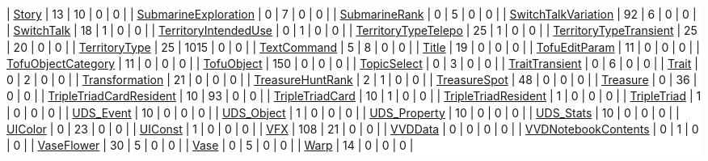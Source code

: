 | [Story](Story) |      13 |      10 |       0 |        0 |
| [SubmarineExploration](SubmarineExploration) |       0 |       7 |       0 |        0 |
| [SubmarineRank](SubmarineRank) |       0 |       5 |       0 |        0 |
| [SwitchTalkVariation](SwitchTalkVariation) |      92 |       6 |       0 |        0 |
| [SwitchTalk](SwitchTalk) |      18 |       1 |       0 |        0 |
| [TerritoryIntendedUse](TerritoryIntendedUse) |       0 |       1 |       0 |        0 |
| [TerritoryTypeTelepo](TerritoryTypeTelepo) |      25 |       1 |       0 |        0 |
| [TerritoryTypeTransient](TerritoryTypeTransient) |      25 |      20 |       0 |        0 |
| [TerritoryType](TerritoryType) |      25 |    1015 |       0 |        0 |
| [TextCommand](TextCommand) |       5 |       8 |       0 |        0 |
| [Title](Title) |      19 |       0 |       0 |        0 |
| [TofuEditParam](TofuEditParam) |      11 |       0 |       0 |        0 |
| [TofuObjectCategory](TofuObjectCategory) |      11 |       0 |       0 |        0 |
| [TofuObject](TofuObject) |     150 |       0 |       0 |        0 |
| [TopicSelect](TopicSelect) |       0 |       3 |       0 |        0 |
| [TraitTransient](TraitTransient) |       0 |       6 |       0 |        0 |
| [Trait](Trait) |       0 |       2 |       0 |        0 |
| [Transformation](Transformation) |      21 |       0 |       0 |        0 |
| [TreasureHuntRank](TreasureHuntRank) |       2 |       1 |       0 |        0 |
| [TreasureSpot](TreasureSpot) |      48 |       0 |       0 |        0 |
| [Treasure](Treasure) |       0 |      36 |       0 |        0 |
| [TripleTriadCardResident](TripleTriadCardResident) |      10 |      93 |       0 |        0 |
| [TripleTriadCard](TripleTriadCard) |      10 |       1 |       0 |        0 |
| [TripleTriadResident](TripleTriadResident) |       1 |       0 |       0 |        0 |
| [TripleTriad](TripleTriad) |       1 |       0 |       0 |        0 |
| [UDS_Event](UDS_Event) |      10 |       0 |       0 |        0 |
| [UDS_Object](UDS_Object) |       1 |       0 |       0 |        0 |
| [UDS_Property](UDS_Property) |      10 |       0 |       0 |        0 |
| [UDS_Stats](UDS_Stats) |      10 |       0 |       0 |        0 |
| [UIColor](UIColor) |       0 |      23 |       0 |        0 |
| [UIConst](UIConst) |       1 |       0 |       0 |        0 |
| [VFX](VFX) |     108 |      21 |       0 |        0 |
| [VVDData](VVDData) |       0 |       0 |       0 |        0 |
| [VVDNotebookContents](VVDNotebookContents) |       0 |       1 |       0 |        0 |
| [VaseFlower](VaseFlower) |      30 |       5 |       0 |        0 |
| [Vase](Vase) |       0 |       5 |       0 |        0 |
| [Warp](Warp) |      14 |       0 |       0 |        0 |